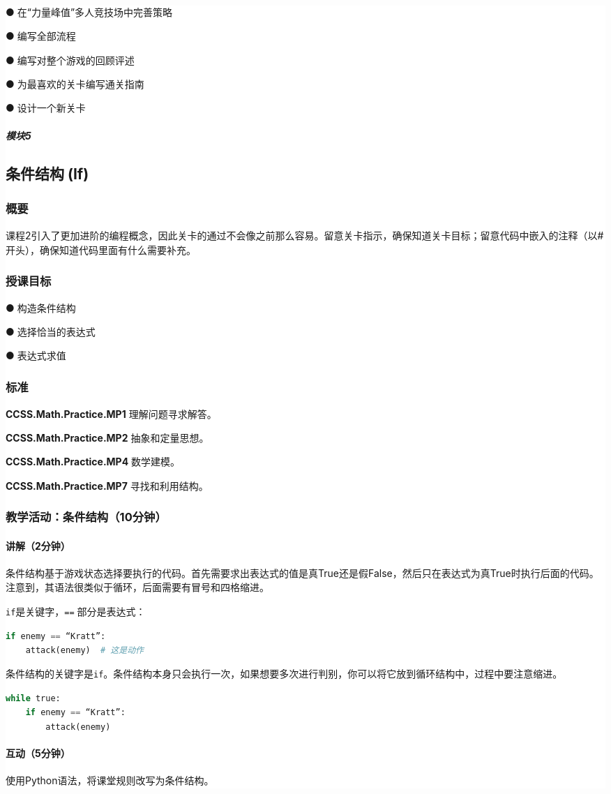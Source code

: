 ●        在“力量峰值”多人竞技场中完善策略

●        编写全部流程

●        编写对整个游戏的回顾评述

●        为最喜欢的关卡编写通关指南

●        设计一个新关卡



##### **模块5**
## 条件结构 (If)

### 概要

课程2引入了更加进阶的编程概念，因此关卡的通过不会像之前那么容易。留意关卡指示，确保知道关卡目标；留意代码中嵌入的注释（以#开头），确保知道代码里面有什么需要补充。

### 授课目标
●        构造条件结构

●        选择恰当的表达式

●        表达式求值

### 标准
**CCSS.Math.Practice.MP1** 理解问题寻求解答。

**CCSS.Math.Practice.MP2** 抽象和定量思想。

**CCSS.Math.Practice.MP4** 数学建模。

**CCSS.Math.Practice.MP7** 寻找和利用结构。

### 教学活动：条件结构（10分钟）
#### 讲解（2分钟）
条件结构基于游戏状态选择要执行的代码。首先需要求出表达式的值是真True还是假False，然后只在表达式为真True时执行后面的代码。注意到，其语法很类似于循环，后面需要有冒号和四格缩进。

`if`是关键字，`==` 部分是表达式：

``` python
if enemy == “Kratt”:
    attack(enemy)  # 这是动作
```

条件结构的关键字是`if`。条件结构本身只会执行一次，如果想要多次进行判别，你可以将它放到循环结构中，过程中要注意缩进。


``` python
while true:
    if enemy == “Kratt”:
        attack(enemy)
```

#### 互动（5分钟）
使用Python语法，将课堂规则改写为条件结构。
